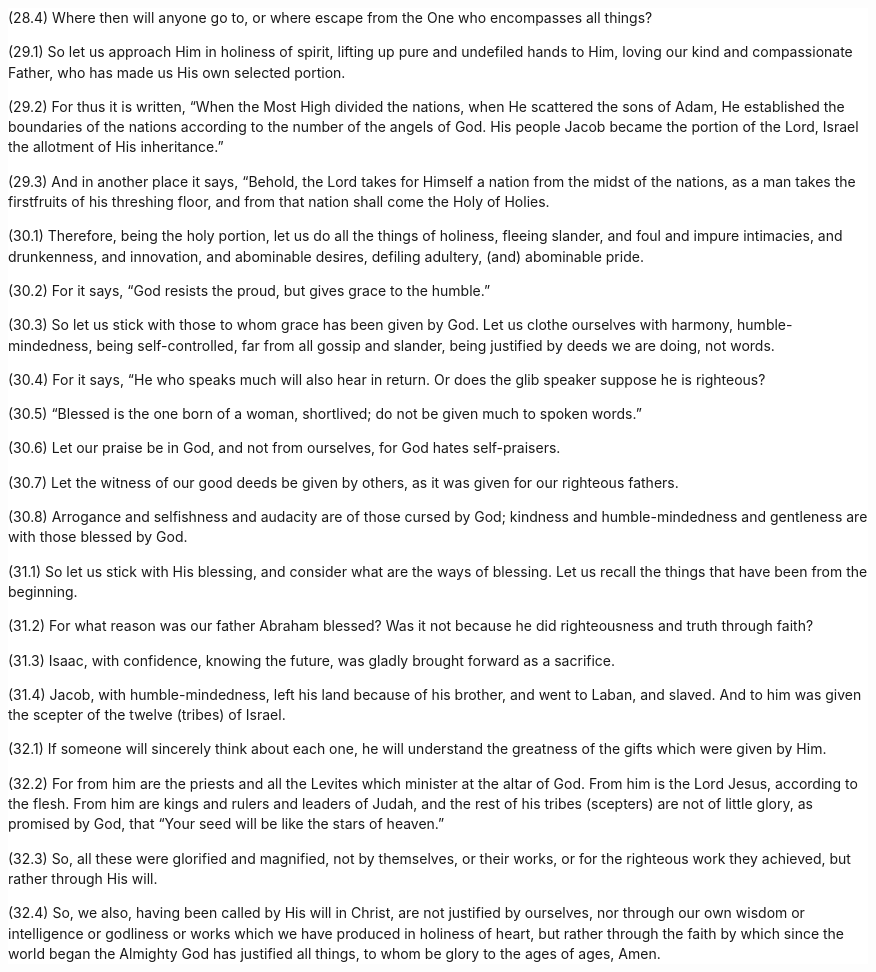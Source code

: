 (28.4) Where then will anyone go to, or where escape from the One who encompasses all things?

(29.1) So let us approach Him in holiness of spirit, lifting up pure and undefiled hands to Him, loving our kind and compassionate Father, who has made us His own selected portion.

(29.2) For thus it is written, “When the Most High divided the nations, when He scattered the sons of Adam, He established the boundaries of the nations according to the number of the angels of God. His people Jacob became the portion of the Lord, Israel the allotment of His inheritance.”

(29.3) And in another place it says, “Behold, the Lord takes for Himself a nation from the midst of the nations, as a man takes the firstfruits of his threshing floor, and from that nation shall come the Holy of Holies.

(30.1) Therefore, being the holy portion, let us do all the things of holiness, fleeing slander, and foul and impure intimacies, and drunkenness, and innovation, and abominable desires, defiling adultery, (and) abominable pride.

(30.2) For it says, “God resists the proud, but gives grace to the humble.”

(30.3) So let us stick with those to whom grace has been given by God. Let us clothe ourselves with harmony, humble-mindedness, being self-controlled, far from all gossip and slander, being justified by deeds we are doing, not words.

(30.4) For it says, “He who speaks much will also hear in return. Or does the glib speaker suppose he is righteous?

(30.5) “Blessed is the one born of a woman, shortlived; do not be given much to spoken words.”

(30.6) Let our praise be in God, and not from ourselves, for God hates self-praisers.

(30.7) Let the witness of our good deeds be given by others, as it was given for our righteous fathers.

(30.8) Arrogance and selfishness and audacity are of those cursed by God; kindness and humble-mindedness and gentleness are with those blessed by God.

(31.1) So let us stick with His blessing, and consider what are the ways of blessing. Let us recall the things that have been from the beginning.

(31.2) For what reason was our father Abraham blessed? Was it not because he did righteousness and truth through faith?

(31.3) Isaac, with confidence, knowing the future, was gladly brought forward as a sacrifice.

(31.4) Jacob, with humble-mindedness, left his land because of his brother, and went to Laban, and slaved. And to him was given the scepter of the twelve (tribes) of Israel.

(32.1) If someone will sincerely think about each one, he will understand the greatness of the gifts which were given by Him.

(32.2) For from him are the priests and all the Levites which minister at the altar of God. From him is the Lord Jesus, according to the flesh. From him are kings and rulers and leaders of Judah, and the rest of his tribes (scepters) are not of little glory, as promised by God, that “Your seed will be like the stars of heaven.”

(32.3) So, all these were glorified and magnified, not by themselves, or their works, or for the righteous work they achieved, but rather through His will.

(32.4) So, we also, having been called by His will in Christ, are not justified by ourselves, nor through our own wisdom or intelligence or godliness or works which we have produced in holiness of heart, but rather through the faith by which since the world began the Almighty God has justified all things, to whom be glory to the ages of ages, Amen.
